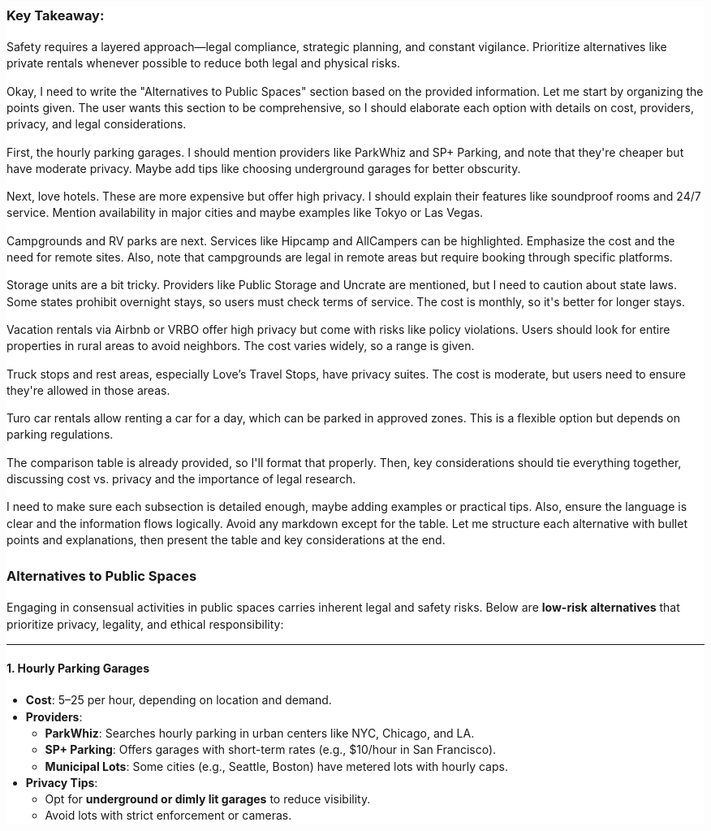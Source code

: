 
### Key Takeaway:  
Safety requires a layered approach—legal compliance, strategic planning, and constant vigilance. Prioritize alternatives like private rentals whenever possible to reduce both legal and physical risks.


Okay, I need to write the "Alternatives to Public Spaces" section based on the provided information. Let me start by organizing the points given. The user wants this section to be comprehensive, so I should elaborate each option with details on cost, providers, privacy, and legal considerations. 

First, the hourly parking garages. I should mention providers like ParkWhiz and SP+ Parking, and note that they're cheaper but have moderate privacy. Maybe add tips like choosing underground garages for better obscurity.

Next, love hotels. These are more expensive but offer high privacy. I should explain their features like soundproof rooms and 24/7 service. Mention availability in major cities and maybe examples like Tokyo or Las Vegas.

Campgrounds and RV parks are next. Services like Hipcamp and AllCampers can be highlighted. Emphasize the cost and the need for remote sites. Also, note that campgrounds are legal in remote areas but require booking through specific platforms.

Storage units are a bit tricky. Providers like Public Storage and Uncrate are mentioned, but I need to caution about state laws. Some states prohibit overnight stays, so users must check terms of service. The cost is monthly, so it's better for longer stays.

Vacation rentals via Airbnb or VRBO offer high privacy but come with risks like policy violations. Users should look for entire properties in rural areas to avoid neighbors. The cost varies widely, so a range is given.

Truck stops and rest areas, especially Love’s Travel Stops, have privacy suites. The cost is moderate, but users need to ensure they're allowed in those areas. 

Turo car rentals allow renting a car for a day, which can be parked in approved zones. This is a flexible option but depends on parking regulations.

The comparison table is already provided, so I'll format that properly. Then, key considerations should tie everything together, discussing cost vs. privacy and the importance of legal research.

I need to make sure each subsection is detailed enough, maybe adding examples or practical tips. Also, ensure the language is clear and the information flows logically. Avoid any markdown except for the table. Let me structure each alternative with bullet points and explanations, then present the table and key considerations at the end.
</think>

### Alternatives to Public Spaces  

Engaging in consensual activities in public spaces carries inherent legal and safety risks. Below are **low-risk alternatives** that prioritize privacy, legality, and ethical responsibility:  

---

#### **1. Hourly Parking Garages**  
- **Cost**: $5–$25 per hour, depending on location and demand.  
- **Providers**:  
  - **ParkWhiz**: Searches hourly parking in urban centers like NYC, Chicago, and LA.  
  - **SP+ Parking**: Offers garages with short-term rates (e.g., $10/hour in San Francisco).  
  - **Municipal Lots**: Some cities (e.g., Seattle, Boston) have metered lots with hourly caps.  
- **Privacy Tips**:  
  - Opt for **underground or dimly lit garages** to reduce visibility.  
  - Avoid lots with strict enforcement or cameras.  
